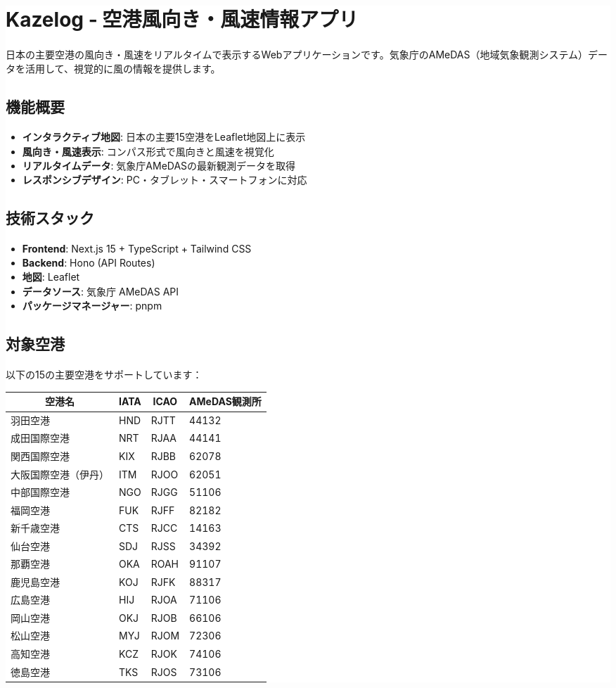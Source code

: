 # Kazelog - 空港風向き・風速情報アプリ

日本の主要空港の風向き・風速をリアルタイムで表示するWebアプリケーションです。気象庁のAMeDAS（地域気象観測システム）データを活用して、視覚的に風の情報を提供します。

## 機能概要

- **インタラクティブ地図**: 日本の主要15空港をLeaflet地図上に表示
- **風向き・風速表示**: コンパス形式で風向きと風速を視覚化
- **リアルタイムデータ**: 気象庁AMeDASの最新観測データを取得
- **レスポンシブデザイン**: PC・タブレット・スマートフォンに対応

## 技術スタック

- **Frontend**: Next.js 15 + TypeScript + Tailwind CSS
- **Backend**: Hono (API Routes)
- **地図**: Leaflet
- **データソース**: 気象庁 AMeDAS API
- **パッケージマネージャー**: pnpm

## 対象空港

以下の15の主要空港をサポートしています：

| 空港名 | IATA | ICAO | AMeDAS観測所 |
|--------|------|------|-------------|
| 羽田空港 | HND | RJTT | 44132 |
| 成田国際空港 | NRT | RJAA | 44141 |
| 関西国際空港 | KIX | RJBB | 62078 |
| 大阪国際空港（伊丹） | ITM | RJOO | 62051 |
| 中部国際空港 | NGO | RJGG | 51106 |
| 福岡空港 | FUK | RJFF | 82182 |
| 新千歳空港 | CTS | RJCC | 14163 |
| 仙台空港 | SDJ | RJSS | 34392 |
| 那覇空港 | OKA | ROAH | 91107 |
| 鹿児島空港 | KOJ | RJFK | 88317 |
| 広島空港 | HIJ | RJOA | 71106 |
| 岡山空港 | OKJ | RJOB | 66106 |
| 松山空港 | MYJ | RJOM | 72306 |
| 高知空港 | KCZ | RJOK | 74106 |
| 徳島空港 | TKS | RJOS | 73106 |
